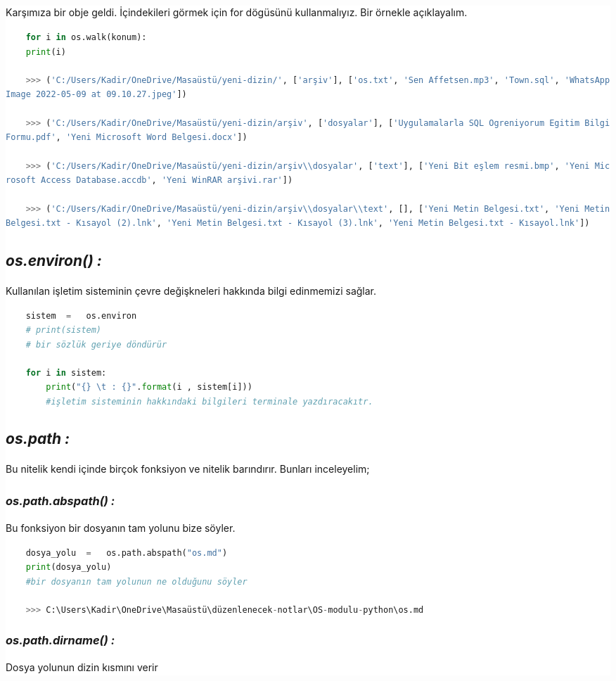 Karşımıza bir obje geldi. İçindekileri görmek için for dögüsünü kullanmalıyız. Bir örnekle açıklayalım.

```python
    for i in os.walk(konum):
    print(i)

    >>> ('C:/Users/Kadir/OneDrive/Masaüstü/yeni-dizin/', ['arşiv'], ['os.txt', 'Sen Affetsen.mp3', 'Town.sql', 'WhatsApp Image 2022-05-09 at 09.10.27.jpeg'])

    >>> ('C:/Users/Kadir/OneDrive/Masaüstü/yeni-dizin/arşiv', ['dosyalar'], ['Uygulamalarla SQL Ogreniyorum Egitim Bilgi Formu.pdf', 'Yeni Microsoft Word Belgesi.docx'])
    
    >>> ('C:/Users/Kadir/OneDrive/Masaüstü/yeni-dizin/arşiv\\dosyalar', ['text'], ['Yeni Bit eşlem resmi.bmp', 'Yeni Microsoft Access Database.accdb', 'Yeni WinRAR arşivi.rar'])

    >>> ('C:/Users/Kadir/OneDrive/Masaüstü/yeni-dizin/arşiv\\dosyalar\\text', [], ['Yeni Metin Belgesi.txt', 'Yeni Metin Belgesi.txt - Kısayol (2).lnk', 'Yeni Metin Belgesi.txt - Kısayol (3).lnk', 'Yeni Metin Belgesi.txt - Kısayol.lnk'])

```
## ***os.environ() :***

Kullanılan işletim sisteminin çevre değişkneleri hakkında bilgi edinmemizi sağlar.

```python
    sistem  =   os.environ
    # print(sistem)
    # bir sözlük geriye döndürür

    for i in sistem:
        print("{} \t : {}".format(i , sistem[i]))
        #işletim sisteminin hakkındaki bilgileri terminale yazdıracakıtr.
```
## ***os.path :*** 

Bu nitelik kendi içinde birçok fonksiyon ve nitelik barındırır. Bunları inceleyelim;
### ***os.path.abspath() :*** 

Bu fonksiyon bir dosyanın tam yolunu bize söyler.

```python
    dosya_yolu  =   os.path.abspath("os.md")
    print(dosya_yolu)
    #bir dosyanın tam yolunun ne olduğunu söyler
    
    >>> C:\Users\Kadir\OneDrive\Masaüstü\düzenlenecek-notlar\OS-modulu-python\os.md
```
### ***os.path.dirname() :*** 

Dosya yolunun dizin kısmını verir
